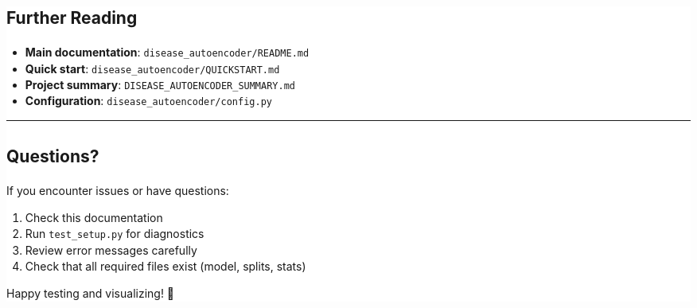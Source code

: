 
## Further Reading

- **Main documentation**: `disease_autoencoder/README.md`
- **Quick start**: `disease_autoencoder/QUICKSTART.md`
- **Project summary**: `DISEASE_AUTOENCODER_SUMMARY.md`
- **Configuration**: `disease_autoencoder/config.py`

---

## Questions?

If you encounter issues or have questions:

1. Check this documentation
2. Run `test_setup.py` for diagnostics
3. Review error messages carefully
4. Check that all required files exist (model, splits, stats)

Happy testing and visualizing! 🎉

